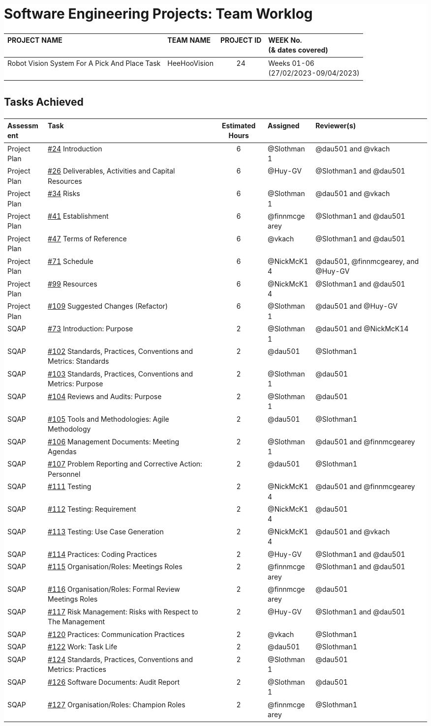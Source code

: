 <link rel="stylesheet" href="../styles/worklog.css" type="text/css">

# Software Engineering Projects: Team Worklog


|PROJECT NAME|TEAM NAME|PROJECT ID|WEEK No.<br/>(&amp; dates covered)|
|:-|:-|:-:|:-|
|Robot Vision System For A Pick And Place Task|HeeHooVision|24|Weeks 01-06<br/>(27/02/2023-09/04/2023)|

## Tasks Achieved
|Assessment|Task|Estimated Hours|Assigned|Reviewer(s)|
|:-|:-|:-:|:-|:-|
|Project Plan|[#24][24] Introduction|6|@Slothman1|@dau501 and @vkach|
|Project Plan|[#26][26] Deliverables, Activities and Capital Resources|6|@Huy-GV|@Slothman1 and @dau501|
|Project Plan|[#34][34] Risks|6|@Slothman1|@dau501 and @vkach|
|Project Plan|[#41][41] Establishment|6|@finnmcgearey|@Slothman1 and @dau501|
|Project Plan|[#47][47] Terms of Reference|6|@vkach|@Slothman1 and @dau501|
|Project Plan|[#71][71] Schedule|6|@NickMcK14|@dau501, @finnmcgearey, and @Huy-GV|
|Project Plan|[#99][99] Resources|6|@NickMcK14|@Slothman1 and @dau501|
|Project Plan|[#109][109] Suggested Changes (Refactor)|6|@Slothman1|@dau501 and @Huy-GV|
|SQAP|[#73][73] Introduction: Purpose|2|@Slothman1|@dau501 and @NickMcK14|
|SQAP|[#102][102] Standards, Practices, Conventions and Metrics: Standards|2|@dau501|@Slothman1|
|SQAP|[#103][103] Standards, Practices, Conventions and Metrics: Purpose|2|@Slothman1|@dau501|
|SQAP|[#104][104] Reviews and Audits: Purpose|2|@Slothman1|@dau501|
|SQAP|[#105][105] Tools and Methodologies: Agile Methodology|2|@dau501|@Slothman1|
|SQAP|[#106][106] Management Documents: Meeting Agendas|2|@Slothman1|@dau501 and @finnmcgearey|
|SQAP|[#107][107] Problem Reporting and Corrective Action: Personnel|2|@dau501|@Slothman1|
|SQAP|[#111][111] Testing|2|@NickMcK14|@dau501 and @finnmcgearey|
|SQAP|[#112][112] Testing: Requirement|2|@NickMcK14|@dau501|
|SQAP|[#113][113] Testing: Use Case Generation|2|@NickMcK14|@dau501 and @vkach|
|SQAP|[#114][114] Practices: Coding Practices|2|@Huy-GV|@Slothman1 and @dau501|
|SQAP|[#115][115] Organisation/Roles: Meetings Roles|2|@finnmcgearey|@Slothman1 and @dau501|
|SQAP|[#116][116] Organisation/Roles: Formal Review Meetings Roles|2|@finnmcgearey|@dau501|
|SQAP|[#117][117] Risk Management: Risks with Respect to The Management|2|@Huy-GV|@Slothman1 and @dau501|
|SQAP|[#120][120] Practices: Communication Practices|2|@vkach|@Slothman1|
|SQAP|[#122][122] Work: Task Life|2|@dau501|@Slothman1|
|SQAP|[#124][124] Standards, Practices, Conventions and Metrics: Practices|2|@Slothman1|@dau501|
|SQAP|[#126][126] Software Documents: Audit Report|2|@Slothman1|@dau501|
|SQAP|[#127][127] Organisation/Roles: Champion Roles|2|@finnmcgearey|@Slothman1|

[24]: <https://github.com/kanbanyte/sepa/pull/24>
[26]: <https://github.com/kanbanyte/sepa/pull/26>
[34]: <https://github.com/kanbanyte/sepa/pull/34>
[41]: <https://github.com/kanbanyte/sepa/pull/41>
[47]: <https://github.com/kanbanyte/sepa/pull/47>
[71]: <https://github.com/kanbanyte/sepa/pull/71>
[99]: <https://github.com/kanbanyte/sepa/pull/99>
[109]: <https://github.com/kanbanyte/sepa/pull/109>
[73]: <https://github.com/kanbanyte/sepa/pull/73>
[102]: <https://github.com/kanbanyte/sepa/pull/102>
[103]: <https://github.com/kanbanyte/sepa/pull/103>
[104]: <https://github.com/kanbanyte/sepa/pull/104>
[105]: <https://github.com/kanbanyte/sepa/pull/105>
[106]: <https://github.com/kanbanyte/sepa/pull/106>
[107]: <https://github.com/kanbanyte/sepa/pull/107>
[111]: <https://github.com/kanbanyte/sepa/pull/111>
[112]: <https://github.com/kanbanyte/sepa/pull/112>
[113]: <https://github.com/kanbanyte/sepa/pull/113>
[114]: <https://github.com/kanbanyte/sepa/pull/114>
[115]: <https://github.com/kanbanyte/sepa/pull/115>
[116]: <https://github.com/kanbanyte/sepa/pull/116>
[117]: <https://github.com/kanbanyte/sepa/pull/117>
[120]: <https://github.com/kanbanyte/sepa/pull/120>
[122]: <https://github.com/kanbanyte/sepa/pull/122>
[124]: <https://github.com/kanbanyte/sepa/pull/124>
[126]: <https://github.com/kanbanyte/sepa/pull/126>
[127]: <https://github.com/kanbanyte/sepa/pull/127>
[128]: <https://github.com/kanbanyte/sepa/pull/128>
[131]: <https://github.com/kanbanyte/sepa/pull/131>
[132]: <https://github.com/kanbanyte/sepa/pull/132>
[133]: <https://github.com/kanbanyte/sepa/pull/133>
[134]: <https://github.com/kanbanyte/sepa/pull/134>
[136]: <https://github.com/kanbanyte/sepa/pull/136>
[137]: <https://github.com/kanbanyte/sepa/pull/137>
[142]: <https://github.com/kanbanyte/sepa/pull/142>
[143]: <https://github.com/kanbanyte/sepa/pull/143>
[144]: <https://github.com/kanbanyte/sepa/pull/144>
[148]: <https://github.com/kanbanyte/sepa/pull/148>
[149]: <https://github.com/kanbanyte/sepa/pull/149>
[151]: <https://github.com/kanbanyte/sepa/pull/151>
[152]: <https://github.com/kanbanyte/sepa/pull/152>
[154]: <https://github.com/kanbanyte/sepa/pull/154>
[155]: <https://github.com/kanbanyte/sepa/pull/155>
[156]: <https://github.com/kanbanyte/sepa/pull/156>
[166]: <https://github.com/kanbanyte/sepa/pull/166>
[172]: <https://github.com/kanbanyte/sepa/pull/172>
[173]: <https://github.com/kanbanyte/sepa/pull/173>
[174]: <https://github.com/kanbanyte/sepa/pull/174>
[175]: <https://github.com/kanbanyte/sepa/pull/175>
[176]: <https://github.com/kanbanyte/sepa/pull/176>
[178]: <https://github.com/kanbanyte/sepa/pull/178>
[180]: <https://github.com/kanbanyte/sepa/pull/180>
[181]: <https://github.com/kanbanyte/sepa/pull/181>
[182]: <https://github.com/kanbanyte/sepa/pull/182>
[board]: <https://github.com/orgs/kanbanyte/projects/7?fullscreen=true>
[assessments]: <https://github.com/kanbanyte/sepa/milestones?direction=asc&sort=due_date&state=open>
[repo]: <https://github.com/kanbanyte/sepa>